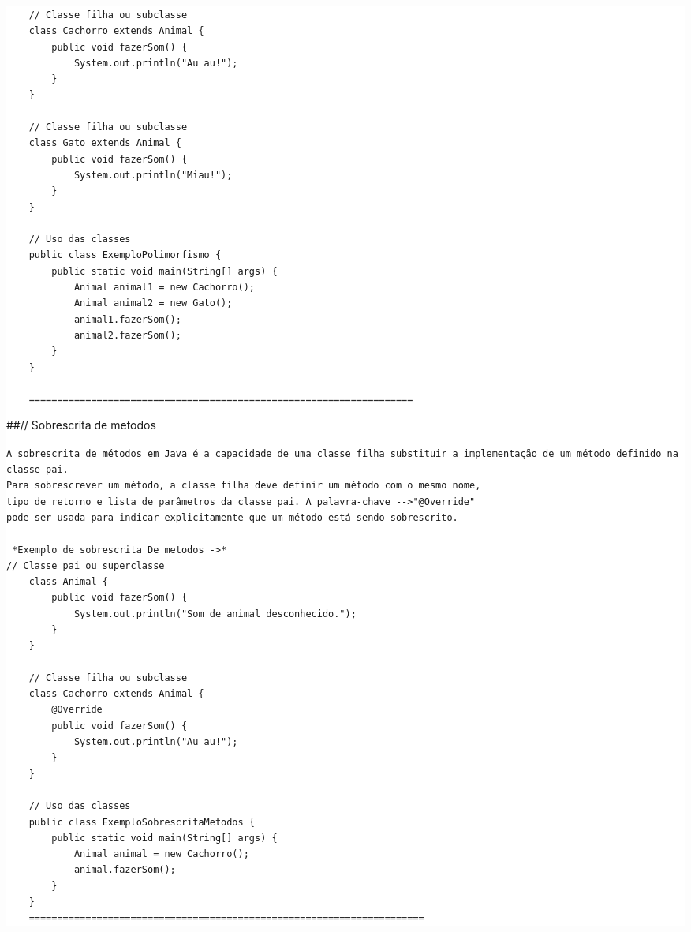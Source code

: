 		// Classe filha ou subclasse
		class Cachorro extends Animal {
			public void fazerSom() {
				System.out.println("Au au!");
			}
		}

		// Classe filha ou subclasse
		class Gato extends Animal {
			public void fazerSom() {
				System.out.println("Miau!");
			}
		}

		// Uso das classes
		public class ExemploPolimorfismo {
			public static void main(String[] args) {
				Animal animal1 = new Cachorro();
				Animal animal2 = new Gato();
				animal1.fazerSom();
				animal2.fazerSom();
			}
		}
		
		====================================================================
		
##// Sobrescrita de metodos 

	A sobrescrita de métodos em Java é a capacidade de uma classe filha substituir a implementação de um método definido na classe pai.
	Para sobrescrever um método, a classe filha deve definir um método com o mesmo nome, 
	tipo de retorno e lista de parâmetros da classe pai. A palavra-chave -->"@Override" 
	pode ser usada para indicar explicitamente que um método está sendo sobrescrito.
	 
	 *Exemplo de sobrescrita De metodos ->*
	// Classe pai ou superclasse
		class Animal {
			public void fazerSom() {
				System.out.println("Som de animal desconhecido.");
			}
		}

		// Classe filha ou subclasse
		class Cachorro extends Animal {
			@Override
			public void fazerSom() {
				System.out.println("Au au!");
			}
		}

		// Uso das classes
		public class ExemploSobrescritaMetodos {
			public static void main(String[] args) {
				Animal animal = new Cachorro();
				animal.fazerSom();
			}
		}
		======================================================================
		